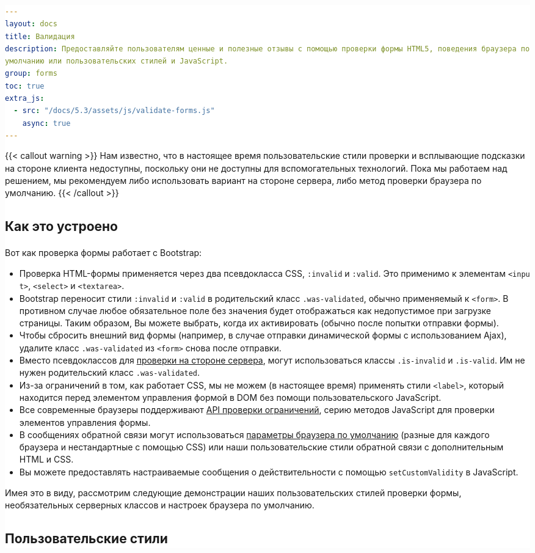 ```yaml
---
layout: docs
title: Валидация
description: Предоставляйте пользователям ценные и полезные отзывы с помощью проверки формы HTML5, поведения браузера по умолчанию или пользовательских стилей и JavaScript.
group: forms
toc: true
extra_js:
  - src: "/docs/5.3/assets/js/validate-forms.js"
    async: true
---
```


{{< callout warning >}}
Нам известно, что в настоящее время пользовательские стили проверки и всплывающие подсказки на стороне клиента недоступны, поскольку они не доступны для вспомогательных технологий. Пока мы работаем над решением, мы рекомендуем либо использовать вариант на стороне сервера, либо метод проверки браузера по умолчанию.
{{< /callout >}}

## Как это устроено

Вот как проверка формы работает с Bootstrap:

- Проверка HTML-формы применяется через два псевдокласса CSS, `:invalid` и `:valid`. Это применимо к элементам `<input>`, `<select>` и `<textarea>`.
- Bootstrap переносит стили `:invalid` и `:valid` в родительский класс `.was-validated`, обычно применяемый к `<form>`. В противном случае любое обязательное поле без значения будет отображаться как недопустимое при загрузке страницы. Таким образом, Вы можете выбрать, когда их активировать (обычно после попытки отправки формы).
- Чтобы сбросить внешний вид формы (например, в случае отправки динамической формы с использованием Ajax), удалите класс `.was-validated` из `<form>` снова после отправки.
- Вместо псевдоклассов для [проверки на стороне сервера](#на-стороне-сервера), могут использоваться классы `.is-invalid` и `.is-valid`. Им не нужен родительский класс `.was-validated`.
- Из-за ограничений в том, как работает CSS, мы не можем (в настоящее время) применять стили `<label>`, который находится перед элементом управления формой в DOM без помощи пользовательского JavaScript.
- Все современные браузеры поддерживают [API проверки ограничений](https://html.spec.whatwg.org/multipage/form-control-infrastructure.html#the-constraint-validation-api), серию методов JavaScript для проверки элементов управления формы.
- В сообщениях обратной связи могут использоваться [параметры браузера по умолчанию](#настройки-браузера-по-умолчанию) (разные для каждого браузера и нестандартные с помощью CSS) или наши пользовательские стили обратной связи с дополнительным HTML и CSS.
- Вы можете предоставлять настраиваемые сообщения о действительности с помощью `setCustomValidity` в JavaScript.

Имея это в виду, рассмотрим следующие демонстрации наших пользовательских стилей проверки формы, необязательных серверных классов и настроек браузера по умолчанию.

## Пользовательские стили
